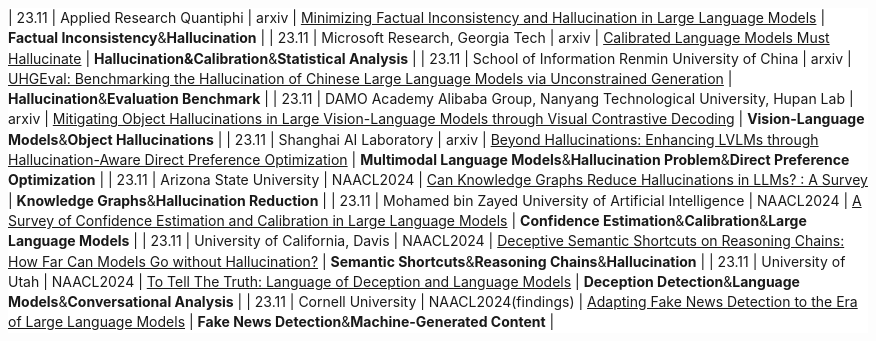 | 23.11 |                                                                                Applied Research Quantiphi                                                                                 |               arxiv                |                                            [Minimizing Factual Inconsistency and Hallucination in Large Language Models](https://arxiv.org/abs/2311.13878)                                             |                                                     **Factual Inconsistency**&**Hallucination**                                                      |
| 23.11 |                                                                             Microsoft Research, Georgia Tech                                                                              |               arxiv                |                                                            [Calibrated Language Models Must Hallucinate](https://arxiv.org/abs/2311.14648)                                                             |                                                **Hallucination&Calibration**&**Statistical Analysis**                                                |
| 23.11 |                                                                     School of Information Renmin University of China                                                                      |               arxiv                |                               [UHGEval: Benchmarking the Hallucination of Chinese Large Language Models via Unconstrained Generation](https://arxiv.org/abs/2311.15296)                                |                                                      **Hallucination**&**Evaluation Benchmark**                                                      |
| 23.11 |                                                          DAMO Academy Alibaba Group, Nanyang Technological University, Hupan Lab                                                          |               arxiv                |                                [Mitigating Object Hallucinations in Large Vision-Language Models through Visual Contrastive Decoding](https://arxiv.org/abs/2311.16922)                                |                                                 **Vision-Language Models**&**Object Hallucinations**                                                 |
| 23.11 |                                                                                  Shanghai AI Laboratory                                                                                   |               arxiv                |                                 [Beyond Hallucinations: Enhancing LVLMs through Hallucination-Aware Direct Preference Optimization](https://arxiv.org/abs/2311.16839)                                  |                             **Multimodal Language Models**&**Hallucination Problem**&**Direct Preference Optimization**                              |
| 23.11 |                                                                                 Arizona State University                                                                                  |             NAACL2024              |                                                   [Can Knowledge Graphs Reduce Hallucinations in LLMs? : A Survey](https://arxiv.org/abs/2311.07914)                                                   |                                                   **Knowledge Graphs**&**Hallucination Reduction**                                                   |
| 23.11 |                                                                  Mohamed bin Zayed University of Artificial Intelligence                                                                  |             NAACL2024              |                                             [A Survey of Confidence Estimation and Calibration in Large Language Models](https://arxiv.org/abs/2311.08298)                                             |                                         **Confidence Estimation**&**Calibration**&**Large Language Models**                                          |
| 23.11 |                                                                              University of California, Davis                                                                              |             NAACL2024              |                                   [Deceptive Semantic Shortcuts on Reasoning Chains: How Far Can Models Go without Hallucination?](https://arxiv.org/abs/2311.09702)                                   |                                            **Semantic Shortcuts**&**Reasoning Chains**&**Hallucination**                                             |
| 23.11 |                                                                                    University of Utah                                                                                     |             NAACL2024              |                                                    [To Tell The Truth: Language of Deception and Language Models](https://arxiv.org/abs/2311.07092)                                                    |                                       **Deception Detection**&**Language Models**&**Conversational Analysis**                                        |
| 23.11 |                                                                                    Cornell University                                                                                     |        NAACL2024(findings)         |                                                  [Adapting Fake News Detection to the Era of Large Language Models](https://arxiv.org/abs/2311.04917)                                                  |                                                **Fake News Detection**&**Machine-Generated Content**                                                 |